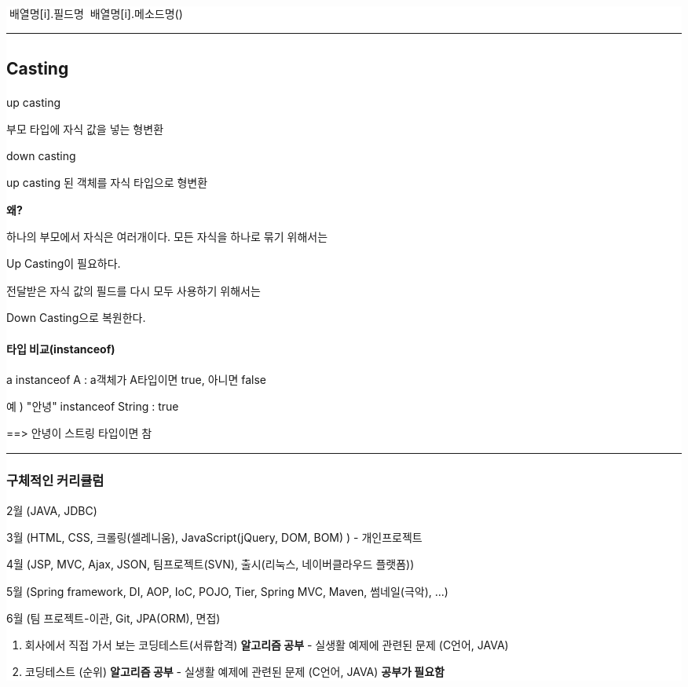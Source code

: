 ​	배열명[i].필드명
​	배열명[i].메소드명()

---

## Casting

up casting

부모 타입에 자식 값을 넣는 형변환 

down casting

up casting 된 객체를 자식 타입으로 형변환



**왜?**  

하나의 부모에서 자식은 여러개이다. 모든 자식을 하나로 묶기 위해서는 

Up Casting이 필요하다.

전달받은 자식 값의 필드를 다시 모두 사용하기 위해서는 

Down Casting으로 복원한다.



#### 타입 비교(instanceof)

a instanceof A : a객체가 A타입이면 true, 아니면 false

예 ) "안녕" instanceof String : true 

==> 안녕이 스트링 타입이면 참



---

### 구체적인 커리큘럼

2월 (JAVA, JDBC)

3월 (HTML, CSS, 크롤링(셀레니움), JavaScript(jQuery, DOM, BOM) ) - 개인프로젝트

4월 (JSP, MVC, Ajax, JSON, 팀프로젝트(SVN), 출시(리눅스, 네이버클라우드 플랫폼))

5월 (Spring framework, DI, AOP, IoC, POJO, Tier, Spring MVC, Maven, 썸네일(극악), ...)

6월 (팀 프로젝트-이관, Git, JPA(ORM), 면접)



1. 회사에서 직접 가서 보는 코딩테스트(서류합격)
       **알고리즘 공부** - 실생활 예제에 관련된 문제 (C언어, JAVA)

   

2. 코딩테스트 (순위)
       **알고리즘 공부** - 실생활 예제에 관련된 문제 (C언어, JAVA)
   **공부가 필요함**

